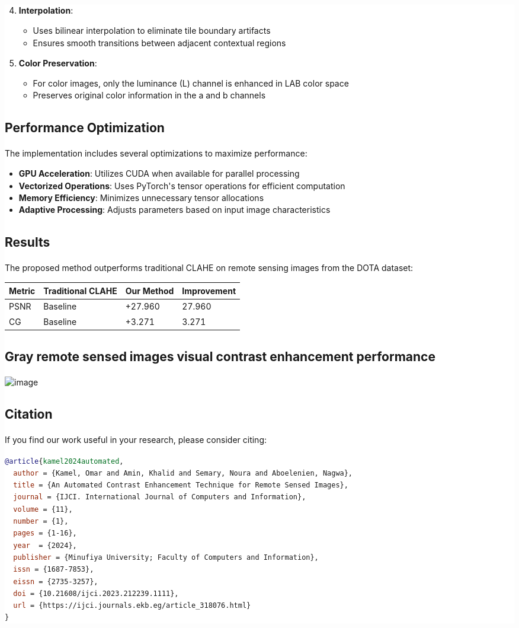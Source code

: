 4. **Interpolation**:
   - Uses bilinear interpolation to eliminate tile boundary artifacts
   - Ensures smooth transitions between adjacent contextual regions

5. **Color Preservation**:
   - For color images, only the luminance (L) channel is enhanced in LAB color space
   - Preserves original color information in the a and b channels

## Performance Optimization

The implementation includes several optimizations to maximize performance:

- **GPU Acceleration**: Utilizes CUDA when available for parallel processing
- **Vectorized Operations**: Uses PyTorch's tensor operations for efficient computation
- **Memory Efficiency**: Minimizes unnecessary tensor allocations
- **Adaptive Processing**: Adjusts parameters based on input image characteristics

## Results

The proposed method outperforms traditional CLAHE on remote sensing images from the DOTA dataset:

| Metric | Traditional CLAHE | Our Method | Improvement |
|--------|-------------------|------------|------------|
| PSNR   | Baseline          | +27.960    | 27.960     |
| CG     | Baseline          | +3.271     | 3.271      |

## Gray remote sensed images visual contrast enhancement performance

![image](https://github.com/user-attachments/assets/d298fc45-ad7b-4a33-bfd0-821ba5fd8170)

## Citation

If you find our work useful in your research, please consider citing:

```bibtex
@article{kamel2024automated,
  author = {Kamel, Omar and Amin, Khalid and Semary, Noura and Aboelenien, Nagwa},
  title = {An Automated Contrast Enhancement Technique for Remote Sensed Images},
  journal = {IJCI. International Journal of Computers and Information},
  volume = {11},
  number = {1},
  pages = {1-16},
  year  = {2024},
  publisher = {Minufiya University; Faculty of Computers and Information},
  issn = {1687-7853},
  eissn = {2735-3257},
  doi = {10.21608/ijci.2023.212239.1111},
  url = {https://ijci.journals.ekb.eg/article_318076.html}
}
```
